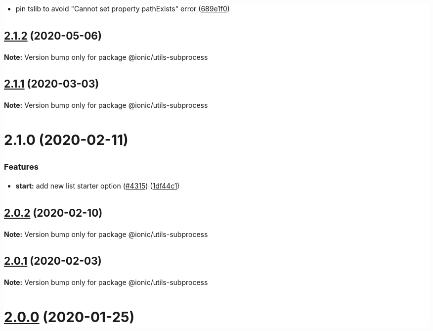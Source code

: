 * pin tslib to avoid "Cannot set property pathExists" error ([689e1f0](https://github.com/ionic-team/ionic-cli/commit/689e1f038b907356ef855a067a76d4822e7072a8))





## [2.1.2](https://github.com/ionic-team/ionic-cli/compare/@ionic/utils-subprocess@2.1.1...@ionic/utils-subprocess@2.1.2) (2020-05-06)

**Note:** Version bump only for package @ionic/utils-subprocess





## [2.1.1](https://github.com/ionic-team/ionic-cli/compare/@ionic/utils-subprocess@2.1.0...@ionic/utils-subprocess@2.1.1) (2020-03-03)

**Note:** Version bump only for package @ionic/utils-subprocess





# 2.1.0 (2020-02-11)


### Features

* **start:** add new list starter option ([#4315](https://github.com/ionic-team/ionic-cli/issues/4315)) ([1df44c1](https://github.com/ionic-team/ionic-cli/commit/1df44c1591f37b89f2b672857740edd6cb2aea67))





## [2.0.2](https://github.com/ionic-team/ionic-cli/compare/@ionic/utils-subprocess@2.0.1...@ionic/utils-subprocess@2.0.2) (2020-02-10)

**Note:** Version bump only for package @ionic/utils-subprocess





## [2.0.1](https://github.com/ionic-team/ionic-cli/compare/@ionic/utils-subprocess@2.0.0...@ionic/utils-subprocess@2.0.1) (2020-02-03)

**Note:** Version bump only for package @ionic/utils-subprocess





# [2.0.0](https://github.com/ionic-team/ionic-cli/compare/@ionic/utils-subprocess@1.0.13...@ionic/utils-subprocess@2.0.0) (2020-01-25)
